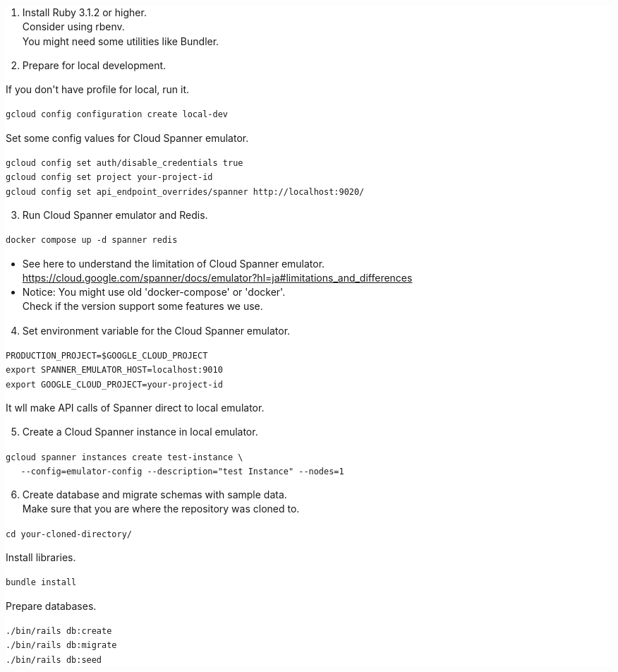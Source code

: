 1. Install Ruby 3.1.2 or higher.  
Consider using rbenv.  
You might need some utilities like Bundler.

2. Prepare for local development.

If you don't have profile for local, run it.
```
gcloud config configuration create local-dev
```

Set some config values for Cloud Spanner emulator.
```
gcloud config set auth/disable_credentials true
gcloud config set project your-project-id
gcloud config set api_endpoint_overrides/spanner http://localhost:9020/
```

3. Run Cloud Spanner emulator and Redis.
```
docker compose up -d spanner redis
```
- See here to understand the limitation of Cloud Spanner emulator.  
https://cloud.google.com/spanner/docs/emulator?hl=ja#limitations_and_differences
- Notice: You might use old 'docker-compose' or 'docker'.  
Check if the version support some features we use.

4. Set environment variable for the Cloud Spanner emulator.
```
PRODUCTION_PROJECT=$GOOGLE_CLOUD_PROJECT
export SPANNER_EMULATOR_HOST=localhost:9010
export GOOGLE_CLOUD_PROJECT=your-project-id
```
It wll make API calls of Spanner direct to local emulator.

5. Create a Cloud Spanner instance in local emulator.
```
gcloud spanner instances create test-instance \
   --config=emulator-config --description="test Instance" --nodes=1
```
6. Create database and migrate schemas with sample data.  
Make sure that you are where the repository was cloned to.
```
cd your-cloned-directory/
```

Install libraries.
```
bundle install
```

Prepare databases.
```
./bin/rails db:create 
./bin/rails db:migrate
./bin/rails db:seed
```
